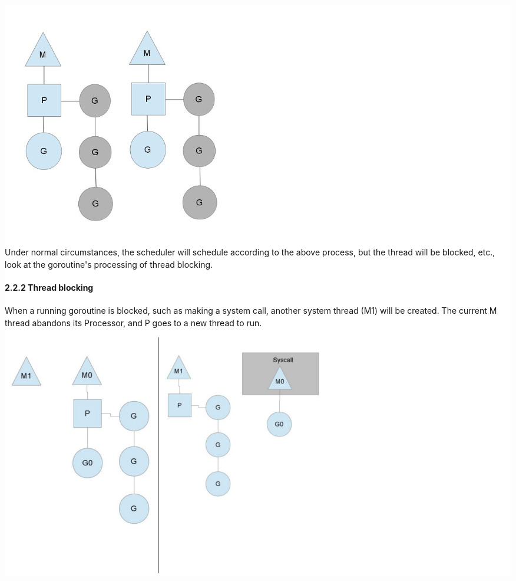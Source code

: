 ![moxing5](img/moxing5.jpg)





Under normal circumstances, the scheduler will schedule according to the above process, but the thread will be blocked, etc., look at the goroutine's processing of thread blocking.





#### 2.2.2 Thread blocking

When a running goroutine is blocked, such as making a system call, another system thread (M1) will be created. The current M thread abandons its Processor, and P goes to a new thread to run.

![moxing6](img/moxing6.jpg)
